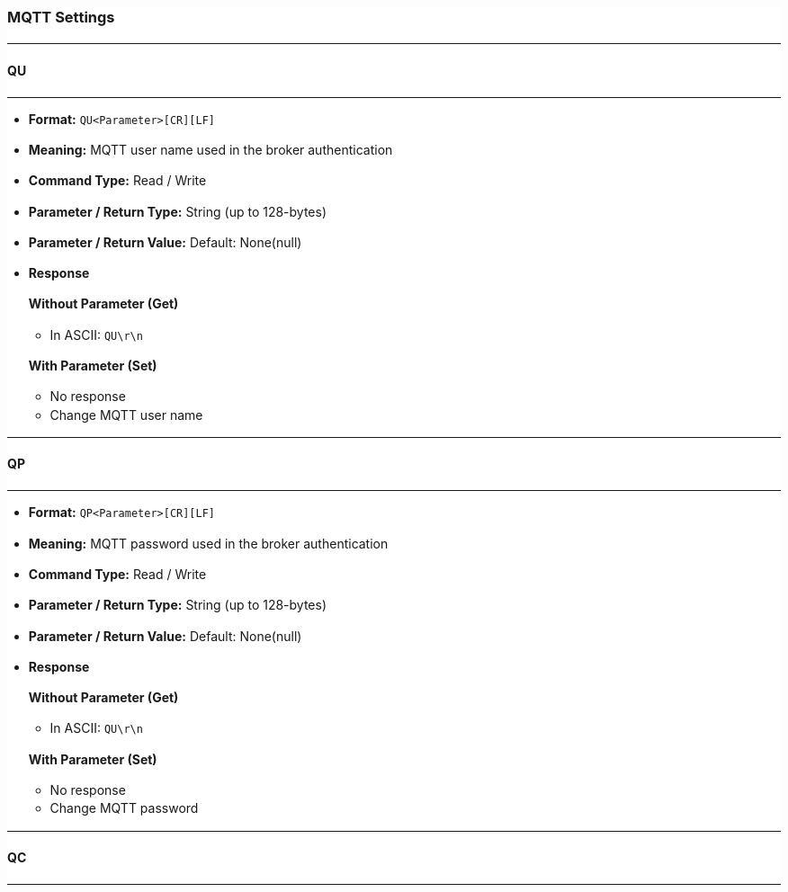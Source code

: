 ### MQTT Settings



---

#### QU

---

  - **Format:** `QU<Parameter>[CR][LF]`

  - **Meaning:** MQTT user name used in the broker authentication

  - **Command Type:** Read / Write

  - **Parameter / Return Type:** String (up to 128-bytes)

  - **Parameter / Return Value:** Default: None(null)

  - **Response**

	**Without Parameter (Get)**
    - In ASCII: `QU\r\n`

	**With Parameter (Set)**
    - No response
    - Change MQTT user name



---

#### QP

---

  - **Format:** `QP<Parameter>[CR][LF]`

  - **Meaning:** MQTT password used in the broker authentication

  - **Command Type:** Read / Write

  - **Parameter / Return Type:** String (up to 128-bytes)

  - **Parameter / Return Value:** Default: None(null)

  - **Response**

	**Without Parameter (Get)**
    - In ASCII: `QU\r\n`

	**With Parameter (Set)**
    - No response
    - Change MQTT password



---

#### QC

---